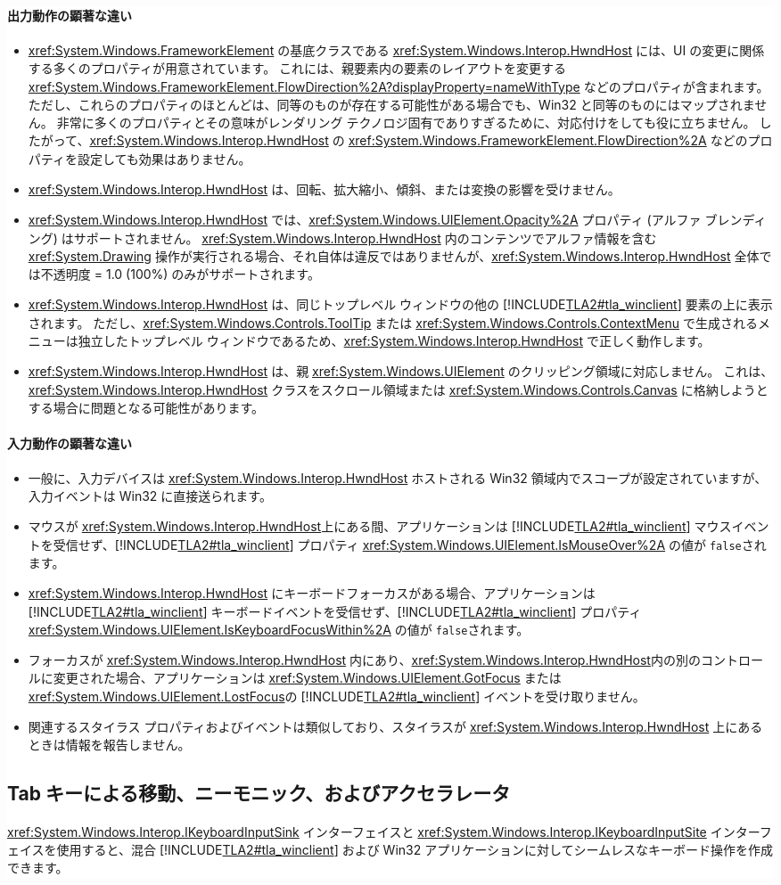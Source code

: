 #### <a name="notable-differences-in-output-behavior"></a>出力動作の顕著な違い

- <xref:System.Windows.FrameworkElement> の基底クラスである <xref:System.Windows.Interop.HwndHost> には、UI の変更に関係する多くのプロパティが用意されています。 これには、親要素内の要素のレイアウトを変更する <xref:System.Windows.FrameworkElement.FlowDirection%2A?displayProperty=nameWithType> などのプロパティが含まれます。 ただし、これらのプロパティのほとんどは、同等のものが存在する可能性がある場合でも、Win32 と同等のものにはマップされません。 非常に多くのプロパティとその意味がレンダリング テクノロジ固有でありすぎるために、対応付けをしても役に立ちません。 したがって、<xref:System.Windows.Interop.HwndHost> の <xref:System.Windows.FrameworkElement.FlowDirection%2A> などのプロパティを設定しても効果はありません。

- <xref:System.Windows.Interop.HwndHost> は、回転、拡大縮小、傾斜、または変換の影響を受けません。

- <xref:System.Windows.Interop.HwndHost> では、<xref:System.Windows.UIElement.Opacity%2A> プロパティ (アルファ ブレンディング) はサポートされません。 <xref:System.Windows.Interop.HwndHost> 内のコンテンツでアルファ情報を含む <xref:System.Drawing> 操作が実行される場合、それ自体は違反ではありませんが、<xref:System.Windows.Interop.HwndHost> 全体では不透明度 = 1.0 (100%) のみがサポートされます。

- <xref:System.Windows.Interop.HwndHost> は、同じトップレベル ウィンドウの他の [!INCLUDE[TLA2#tla_winclient](../../../../includes/tla2sharptla-winclient-md.md)] 要素の上に表示されます。 ただし、<xref:System.Windows.Controls.ToolTip> または <xref:System.Windows.Controls.ContextMenu> で生成されるメニューは独立したトップレベル ウィンドウであるため、<xref:System.Windows.Interop.HwndHost> で正しく動作します。

- <xref:System.Windows.Interop.HwndHost> は、親 <xref:System.Windows.UIElement> のクリッピング領域に対応しません。 これは、<xref:System.Windows.Interop.HwndHost> クラスをスクロール領域または <xref:System.Windows.Controls.Canvas> に格納しようとする場合に問題となる可能性があります。

#### <a name="notable-differences-in-input-behavior"></a>入力動作の顕著な違い

- 一般に、入力デバイスは <xref:System.Windows.Interop.HwndHost> ホストされる Win32 領域内でスコープが設定されていますが、入力イベントは Win32 に直接送られます。

- マウスが <xref:System.Windows.Interop.HwndHost>上にある間、アプリケーションは [!INCLUDE[TLA2#tla_winclient](../../../../includes/tla2sharptla-winclient-md.md)] マウスイベントを受信せず、[!INCLUDE[TLA2#tla_winclient](../../../../includes/tla2sharptla-winclient-md.md)] プロパティ <xref:System.Windows.UIElement.IsMouseOver%2A> の値が `false`されます。

- <xref:System.Windows.Interop.HwndHost> にキーボードフォーカスがある場合、アプリケーションは [!INCLUDE[TLA2#tla_winclient](../../../../includes/tla2sharptla-winclient-md.md)] キーボードイベントを受信せず、[!INCLUDE[TLA2#tla_winclient](../../../../includes/tla2sharptla-winclient-md.md)] プロパティ <xref:System.Windows.UIElement.IsKeyboardFocusWithin%2A> の値が `false`されます。

- フォーカスが <xref:System.Windows.Interop.HwndHost> 内にあり、<xref:System.Windows.Interop.HwndHost>内の別のコントロールに変更された場合、アプリケーションは <xref:System.Windows.UIElement.GotFocus> または <xref:System.Windows.UIElement.LostFocus>の [!INCLUDE[TLA2#tla_winclient](../../../../includes/tla2sharptla-winclient-md.md)] イベントを受け取りません。

- 関連するスタイラス プロパティおよびイベントは類似しており、スタイラスが <xref:System.Windows.Interop.HwndHost> 上にあるときは情報を報告しません。

<a name="tabbing_mnemonics_accelerators"></a>

## <a name="tabbing-mnemonics-and-accelerators"></a>Tab キーによる移動、ニーモニック、およびアクセラレータ

<xref:System.Windows.Interop.IKeyboardInputSink> インターフェイスと <xref:System.Windows.Interop.IKeyboardInputSite> インターフェイスを使用すると、混合 [!INCLUDE[TLA2#tla_winclient](../../../../includes/tla2sharptla-winclient-md.md)] および Win32 アプリケーションに対してシームレスなキーボード操作を作成できます。
